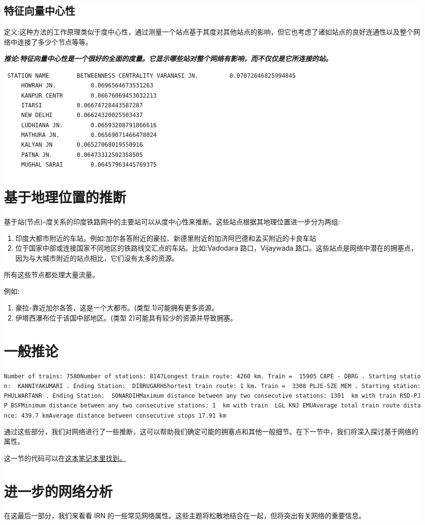 ## **特征向量中心性**

定义:这种方法的工作原理类似于度中心性，通过测量一个站点基于其度对其他站点的影响，但它也考虑了诸如站点的良好连通性以及整个网络中连接了多少个节点等等。

***推论:特征向量中心性是一个很好的全面的度量。它显示哪些站对整个网络有影响，而不仅仅是它所连接的站。***

```
 STATION NAME		 BETWEENNESS CENTRALITY VARANASI JN. 		 0.07072646825994845
	 HOWRAH JN. 		 0.0696564673531263
	 KANPUR CENTR 		 0.06676069453032213
	 ITARSI 		 0.06674728443587287
	 NEW DELHI 		 0.06624320025503437
	 LUDHIANA JN. 		 0.06593208791866616
	 MATHURA JN. 		 0.06569071466478024
	 KALYAN JN 		 0.06527068019550916
	 PATNA JN. 		 0.06473312502358505
	 MUGHAL SARAI 		 0.06457963445769375
```

# 基于地理位置的推断

基于站(节点)-度关系的印度铁路网中的主要站可以从度中心性来推断。这些站点根据其地理位置进一步分为两组:

1.  印度大都市附近的车站。例如:加尔各答附近的豪拉、新德里附近的加济阿巴德和孟买附近的卡良车站
2.  位于国家中部或连接国家不同地区的铁路线交汇点的车站。比如:Vadodara 路口，Vijaywada 路口。这些站点是网络中潜在的拥塞点，因为与大城市附近的站点相比，它们没有太多的资源。

所有这些节点都处理大量流量。

例如:

1.  豪拉-靠近加尔各答，这是一个大都市。(类型 1)可能拥有更多资源。
2.  伊塔西瀑布位于该国中部地区。(类型 2)可能具有较少的资源并导致拥塞。

# 一般推论

```
Number of trains: 7580Number of stations: 8147Longest train route: 4260 km. Train =  15905 CAPE - DBRG . Starting station:  KANNIYAKUMARI . Ending Station:  DIBRUGARHShortest train route: 1 km. Train =  3308 PLJE-SZE MEM . Starting station:  PHULWARTANR . Ending Station:  SONARDIHMaximum distance between any two consecutive stations: 1301  km with train RSD-PJP BSFMinimum distance between any two consecutive stations: 1  km with train  LGL KNJ EMUAverage total train route distance: 439.7 kmAverage distance between consecutive stops 17.91 km
```

通过这些部分，我们对网络进行了一些推断，这可以帮助我们确定可能的拥塞点和其他一般细节。在下一节中，我们将深入探讨基于网络的属性。

这一节的代码可以在[这本笔记本里找到。](https://github.com/suryanktiwari/Indian-Railway-Network-Analysis/blob/main/Centrality%20Measures%20and%20Inferences.ipynb)

# 进一步的网络分析

在这最后一部分，我们来看看 IRN 的一些常见网络属性。这些主题将松散地结合在一起，但将突出有关网络的重要信息。

